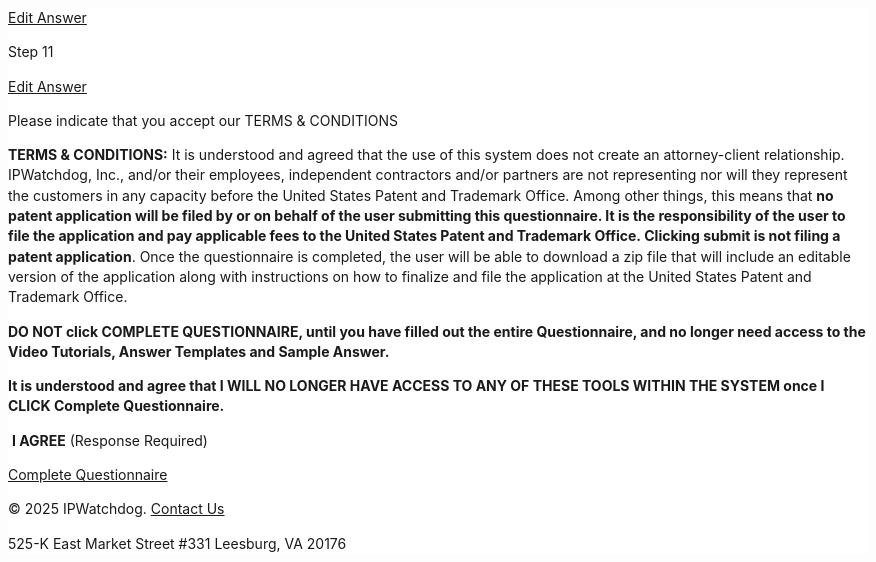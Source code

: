[Edit Answer](https://smartip.writemyppa.com/edit/19749/10/)

Step 11

[Edit Answer](https://smartip.writemyppa.com/edit/19749/11/)

Please indicate that you accept our TERMS & CONDITIONS

**TERMS & CONDITIONS:** It is understood and agreed that the use of this system does not create an attorney-client relationship. IPWatchdog, Inc., and/or their employees, independent contractors and/or partners are not representing nor will they represent the customers in any capacity before the United States Patent and Trademark Office. Among other things, this means that **no patent application will be filed by or on behalf of the user submitting this questionnaire. It is the responsibility of the user to file the application and pay applicable fees to the United States Patent and Trademark Office. Clicking submit is not filing a patent application**. Once the questionnaire is completed, the user will be able to download a zip file that will include an editable version of the application along with instructions on how to finalize and file the application at the United States Patent and Trademark Office.

**DO NOT click COMPLETE QUESTIONNAIRE, until you have filled out the entire Questionnaire, and no longer need access to the Video Tutorials, Answer Templates and Sample Answer.** 

**It is understood and agree that I WILL NO LONGER HAVE ACCESS TO ANY OF THESE TOOLS WITHIN THE SYSTEM once I CLICK Complete Questionnaire.**

 **I AGREE** (Response Required)

[Complete Questionnaire](https://smartip.writemyppa.com/edit/19749/12/#) 

© 2025 IPWatchdog. [Contact Us](http://www.ipwatchdog.com/about/contact/)

525-K East Market Street #331
Leesburg, VA 20176
